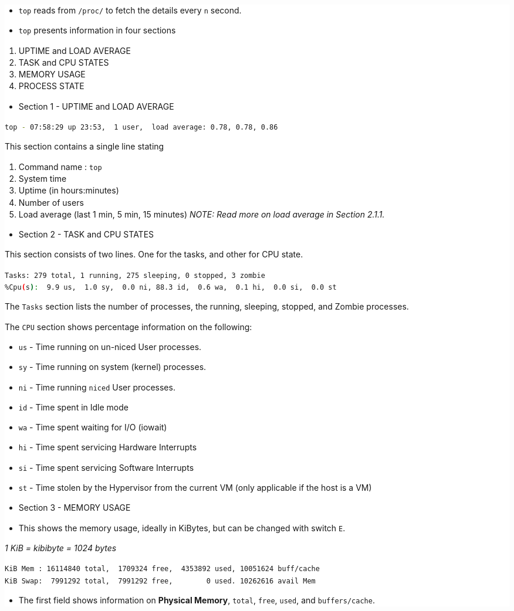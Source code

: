 
* `top` reads from `/proc/` to fetch the details every `n` second.

* `top` presents information in four sections

1. UPTIME and LOAD AVERAGE
2. TASK and CPU STATES
3. MEMORY USAGE
4. PROCESS STATE

* Section 1 - UPTIME and LOAD AVERAGE

```bash
top - 07:58:29 up 23:53,  1 user,  load average: 0.78, 0.78, 0.86
```
This section contains a single line stating

1. Command name : `top`
2. System time
3. Uptime (in hours:minutes)
4. Number of users
5. Load average (last 1 min, 5 min, 15 minutes) _NOTE: Read more on load average in Section 2.1.1._

* Section 2 - TASK and CPU STATES

This section consists of two lines. One for the tasks, and other for CPU state.

```bash
Tasks: 279 total, 1 running, 275 sleeping, 0 stopped, 3 zombie
%Cpu(s):  9.9 us,  1.0 sy,  0.0 ni, 88.3 id,  0.6 wa,  0.1 hi,  0.0 si,  0.0 st
```

The `Tasks` section lists the number of processes, the running, sleeping, stopped, and Zombie processes.

The `CPU` section shows percentage information on the following:

* `us` - Time running on un-niced User processes.
* `sy` - Time running on system (kernel) processes.
* `ni` - Time running `niced` User processes.
* `id` - Time spent in Idle mode
* `wa` - Time spent waiting for I/O (iowait)
* `hi` - Time spent servicing Hardware Interrupts
* `si` - Time spent servicing Software Interrupts
* `st` - Time stolen by the Hypervisor from the current VM (only applicable if the host is a VM)

* Section 3 - MEMORY USAGE

* This shows the memory usage, ideally in KiBytes, but can be changed with switch `E`.

_1 KiB = kibibyte = 1024 bytes_

```bash
KiB Mem : 16114840 total,  1709324 free,  4353892 used, 10051624 buff/cache
KiB Swap:  7991292 total,  7991292 free,        0 used. 10262616 avail Mem
```

* The first field shows information on **Physical Memory**, `total`, `free`, `used`, and `buffers/cache`.
